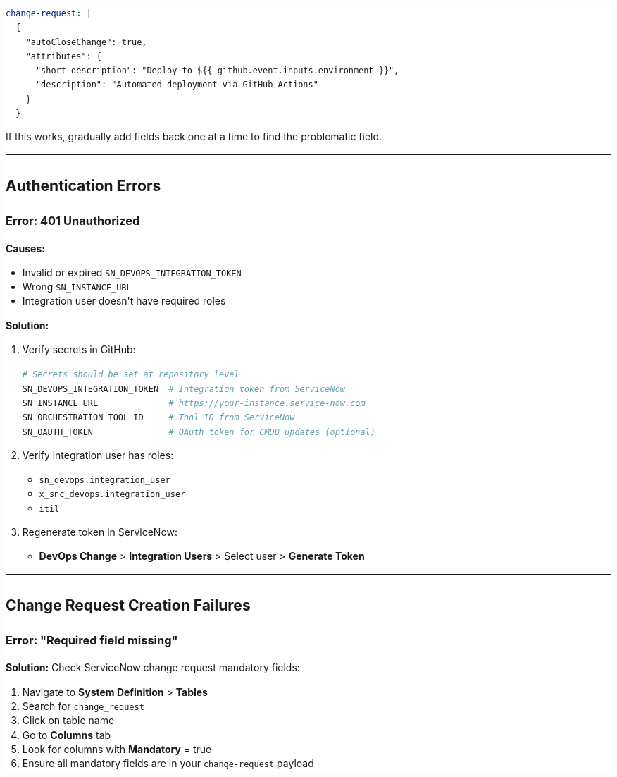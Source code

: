 ```yaml
change-request: |
  {
    "autoCloseChange": true,
    "attributes": {
      "short_description": "Deploy to ${{ github.event.inputs.environment }}",
      "description": "Automated deployment via GitHub Actions"
    }
  }
```

If this works, gradually add fields back one at a time to find the problematic field.

---

## Authentication Errors

### Error: 401 Unauthorized

**Causes:**
- Invalid or expired `SN_DEVOPS_INTEGRATION_TOKEN`
- Wrong `SN_INSTANCE_URL`
- Integration user doesn't have required roles

**Solution:**
1. Verify secrets in GitHub:
   ```bash
   # Secrets should be set at repository level
   SN_DEVOPS_INTEGRATION_TOKEN  # Integration token from ServiceNow
   SN_INSTANCE_URL              # https://your-instance.service-now.com
   SN_ORCHESTRATION_TOOL_ID     # Tool ID from ServiceNow
   SN_OAUTH_TOKEN               # OAuth token for CMDB updates (optional)
   ```

2. Verify integration user has roles:
   - `sn_devops.integration_user`
   - `x_snc_devops.integration_user`
   - `itil`

3. Regenerate token in ServiceNow:
   - **DevOps Change** > **Integration Users** > Select user > **Generate Token**

---

## Change Request Creation Failures

### Error: "Required field missing"

**Solution:**
Check ServiceNow change request mandatory fields:

1. Navigate to **System Definition** > **Tables**
2. Search for `change_request`
3. Click on table name
4. Go to **Columns** tab
5. Look for columns with **Mandatory** = true
6. Ensure all mandatory fields are in your `change-request` payload
